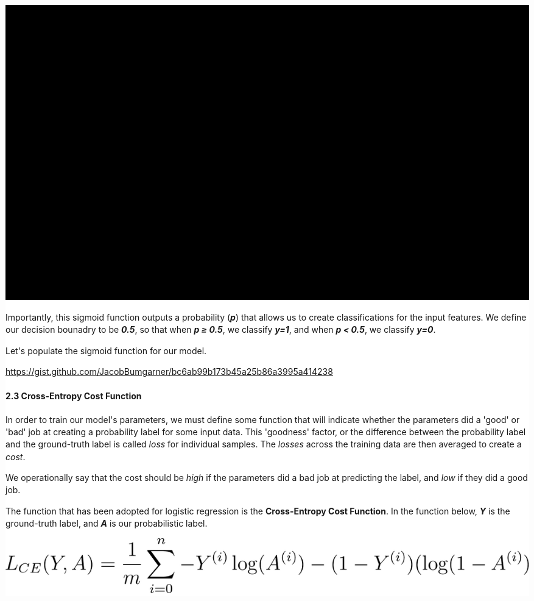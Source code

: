 ![](images/sigmoid.png)

Importantly, this sigmoid function outputs a probability (***p***) that allows us to create classifications for the input features. We define our decision bounadry to be ***0.5***, so that when ***p ≥ 0.5***, we classify ***y=1***, and when ***p < 0.5***, we classify ***y=0***.

Let's populate the sigmoid function for our model.

https://gist.github.com/JacobBumgarner/bc6ab99b173b45a25b86a3995a414238

#### **2.3 Cross-Entropy Cost Function**
In order to train our model's parameters, we must define some function that will indicate whether the parameters did a 'good' or 'bad' job at creating a probability label for some input data. This 'goodness' factor, or the difference between the probability label and the ground-truth label is called *loss* for individual samples. The *losses* across the training data are then averaged to create a *cost*.

We operationally say that the cost should be *high* if the parameters did a bad job at predicting the label, and *low* if they did a good job.

The function that has been adopted for logistic regression is the **Cross-Entropy Cost Function**. In the function below, ***Y*** is the ground-truth label, and ***A*** is our probabilistic label.

![](latex/logit_bce@2x.png)
